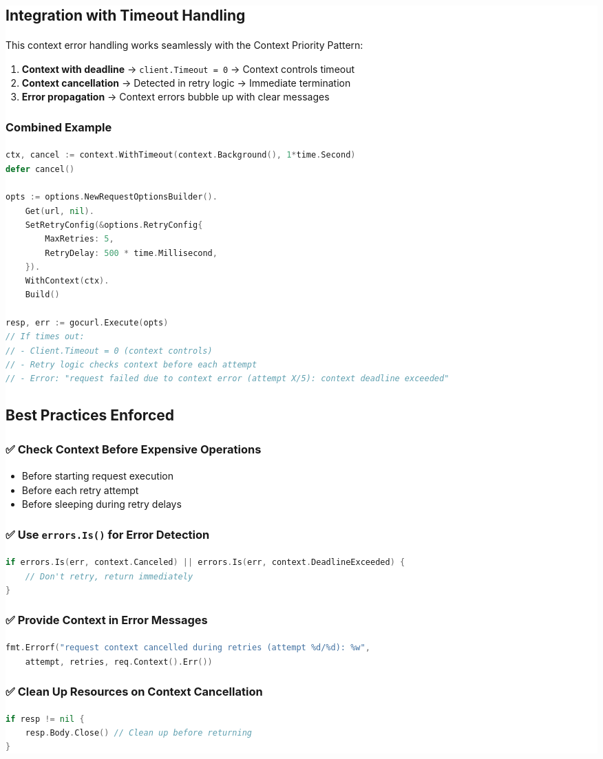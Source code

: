 ## Integration with Timeout Handling

This context error handling works seamlessly with the Context Priority Pattern:

1. **Context with deadline** → `client.Timeout = 0` → Context controls timeout
2. **Context cancellation** → Detected in retry logic → Immediate termination
3. **Error propagation** → Context errors bubble up with clear messages

### Combined Example

```go
ctx, cancel := context.WithTimeout(context.Background(), 1*time.Second)
defer cancel()

opts := options.NewRequestOptionsBuilder().
    Get(url, nil).
    SetRetryConfig(&options.RetryConfig{
        MaxRetries: 5,
        RetryDelay: 500 * time.Millisecond,
    }).
    WithContext(ctx).
    Build()

resp, err := gocurl.Execute(opts)
// If times out:
// - Client.Timeout = 0 (context controls)
// - Retry logic checks context before each attempt
// - Error: "request failed due to context error (attempt X/5): context deadline exceeded"
```

## Best Practices Enforced

### ✅ Check Context Before Expensive Operations
- Before starting request execution
- Before each retry attempt
- Before sleeping during retry delays

### ✅ Use `errors.Is()` for Error Detection
```go
if errors.Is(err, context.Canceled) || errors.Is(err, context.DeadlineExceeded) {
    // Don't retry, return immediately
}
```

### ✅ Provide Context in Error Messages
```go
fmt.Errorf("request context cancelled during retries (attempt %d/%d): %w",
    attempt, retries, req.Context().Err())
```

### ✅ Clean Up Resources on Context Cancellation
```go
if resp != nil {
    resp.Body.Close() // Clean up before returning
}
```
